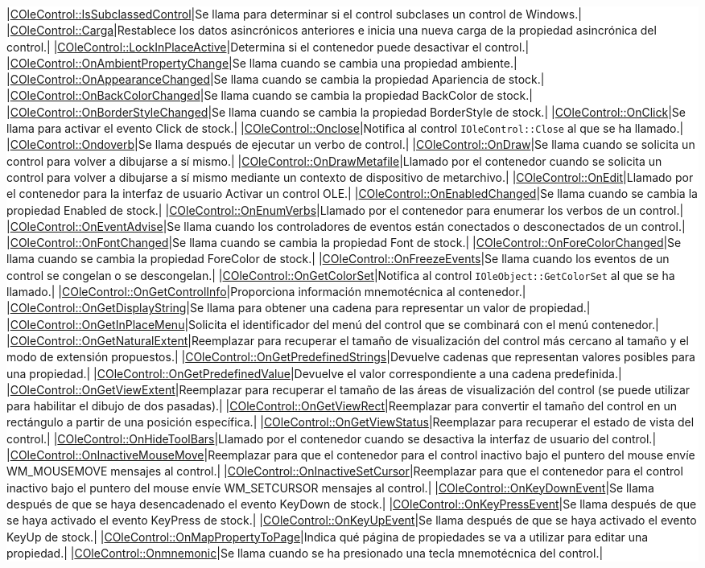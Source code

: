 |[COleControl::IsSubclassedControl](#issubclassedcontrol)|Se llama para determinar si el control subclases un control de Windows.|
|[COleControl::Carga](#load)|Restablece los datos asincrónicos anteriores e inicia una nueva carga de la propiedad asincrónica del control.|
|[COleControl::LockInPlaceActive](#lockinplaceactive)|Determina si el contenedor puede desactivar el control.|
|[COleControl::OnAmbientPropertyChange](#onambientpropertychange)|Se llama cuando se cambia una propiedad ambiente.|
|[COleControl::OnAppearanceChanged](#onappearancechanged)|Se llama cuando se cambia la propiedad Apariencia de stock.|
|[COleControl::OnBackColorChanged](#onbackcolorchanged)|Se llama cuando se cambia la propiedad BackColor de stock.|
|[COleControl::OnBorderStyleChanged](#onborderstylechanged)|Se llama cuando se cambia la propiedad BorderStyle de stock.|
|[COleControl::OnClick](#onclick)|Se llama para activar el evento Click de stock.|
|[COleControl::Onclose](#onclose)|Notifica al control `IOleControl::Close` al que se ha llamado.|
|[COleControl::Ondoverb](#ondoverb)|Se llama después de ejecutar un verbo de control.|
|[COleControl::OnDraw](#ondraw)|Se llama cuando se solicita un control para volver a dibujarse a sí mismo.|
|[COleControl::OnDrawMetafile](#ondrawmetafile)|Llamado por el contenedor cuando se solicita un control para volver a dibujarse a sí mismo mediante un contexto de dispositivo de metarchivo.|
|[COleControl::OnEdit](#onedit)|Llamado por el contenedor para la interfaz de usuario Activar un control OLE.|
|[COleControl::OnEnabledChanged](#onenabledchanged)|Se llama cuando se cambia la propiedad Enabled de stock.|
|[COleControl::OnEnumVerbs](#onenumverbs)|Llamado por el contenedor para enumerar los verbos de un control.|
|[COleControl::OnEventAdvise](#oneventadvise)|Se llama cuando los controladores de eventos están conectados o desconectados de un control.|
|[COleControl::OnFontChanged](#onfontchanged)|Se llama cuando se cambia la propiedad Font de stock.|
|[COleControl::OnForeColorChanged](#onforecolorchanged)|Se llama cuando se cambia la propiedad ForeColor de stock.|
|[COleControl::OnFreezeEvents](#onfreezeevents)|Se llama cuando los eventos de un control se congelan o se descongelan.|
|[COleControl::OnGetColorSet](#ongetcolorset)|Notifica al control `IOleObject::GetColorSet` al que se ha llamado.|
|[COleControl::OnGetControlInfo](#ongetcontrolinfo)|Proporciona información mnemotécnica al contenedor.|
|[COleControl::OnGetDisplayString](#ongetdisplaystring)|Se llama para obtener una cadena para representar un valor de propiedad.|
|[COleControl::OnGetInPlaceMenu](#ongetinplacemenu)|Solicita el identificador del menú del control que se combinará con el menú contenedor.|
|[COleControl::OnGetNaturalExtent](#ongetnaturalextent)|Reemplazar para recuperar el tamaño de visualización del control más cercano al tamaño y el modo de extensión propuestos.|
|[COleControl::OnGetPredefinedStrings](#ongetpredefinedstrings)|Devuelve cadenas que representan valores posibles para una propiedad.|
|[COleControl::OnGetPredefinedValue](#ongetpredefinedvalue)|Devuelve el valor correspondiente a una cadena predefinida.|
|[COleControl::OnGetViewExtent](#ongetviewextent)|Reemplazar para recuperar el tamaño de las áreas de visualización del control (se puede utilizar para habilitar el dibujo de dos pasadas).|
|[COleControl::OnGetViewRect](#ongetviewrect)|Reemplazar para convertir el tamaño del control en un rectángulo a partir de una posición específica.|
|[COleControl::OnGetViewStatus](#ongetviewstatus)|Reemplazar para recuperar el estado de vista del control.|
|[COleControl::OnHideToolBars](#onhidetoolbars)|Llamado por el contenedor cuando se desactiva la interfaz de usuario del control.|
|[COleControl::OnInactiveMouseMove](#oninactivemousemove)|Reemplazar para que el contenedor para el control inactivo bajo el puntero del mouse envíe WM_MOUSEMOVE mensajes al control.|
|[COleControl::OnInactiveSetCursor](#oninactivesetcursor)|Reemplazar para que el contenedor para el control inactivo bajo el puntero del mouse envíe WM_SETCURSOR mensajes al control.|
|[COleControl::OnKeyDownEvent](#onkeydownevent)|Se llama después de que se haya desencadenado el evento KeyDown de stock.|
|[COleControl::OnKeyPressEvent](#onkeypressevent)|Se llama después de que se haya activado el evento KeyPress de stock.|
|[COleControl::OnKeyUpEvent](#onkeyupevent)|Se llama después de que se haya activado el evento KeyUp de stock.|
|[COleControl::OnMapPropertyToPage](#onmappropertytopage)|Indica qué página de propiedades se va a utilizar para editar una propiedad.|
|[COleControl::Onmnemonic](#onmnemonic)|Se llama cuando se ha presionado una tecla mnemotécnica del control.|